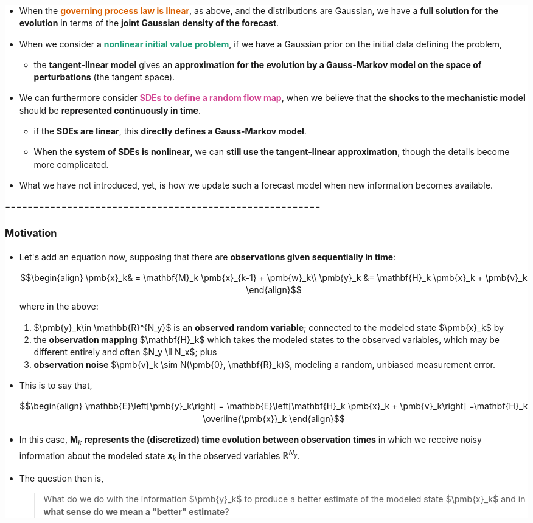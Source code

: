 * When the <b style="color:#d95f02">governing process law is linear</b>, as above, and the distributions are Gaussian, we have a <b>full solution for the evolution</b> in terms of the <strong>joint Gaussian density of the forecast</strong>.

* When we consider a <b style="color:#1b9e77">nonlinear initial value problem</b>, if we have a Gaussian prior on the initial data defining the problem, 

  * the <b>tangent-linear model</b> gives an <strong>approximation for the evolution by a Gauss-Markov model on the space of perturbations</strong> (the tangent space).
  
* We can furthermore consider <b style="color:#d24693">SDEs to define a random flow map</b>, when we believe that the <b>shocks to the mechanistic model</b> should be <strong>represented continuously in time</strong>.

   * if the <b>SDEs are linear</b>, this <strong>directly defines a Gauss-Markov model</strong>.
   
   * When the <b>system of SDEs is nonlinear</b>, we can <strong>still use the tangent-linear approximation</strong>, though the details become more complicated.

* What we have not introduced, yet, is how we update such a forecast model when new information becomes available.

========================================================
### Motivation

* Let's add an equation now, supposing that there are <b>observations given sequentially in time</b>:

  $$\begin{align}
  \pmb{x}_k& = \mathbf{M}_k \pmb{x}_{k-1} + \pmb{w}_k\\
  \pmb{y}_k &= \mathbf{H}_k \pmb{x}_k + \pmb{v}_k
  \end{align}$$
  where in the above:
  <ol>
   <li>$\pmb{y}_k\in \mathbb{R}^{N_y}$ is an <strong>observed random variable</strong>; connected to the modeled state $\pmb{x}_k$ by
   <li>the <strong>observation mapping</strong> $\mathbf{H}_k$ which takes the modeled states to the observed variables, which may be different entirely and often $N_y \ll N_x$; plus
   <li><strong>observation noise</strong> $\pmb{v}_k \sim N(\pmb{0}, \mathbf{R}_k)$, modeling a random, unbiased measurement error.</li>
  </ol>
  
* This is to say that,

  $$\begin{align}
  \mathbb{E}\left[\pmb{y}_k\right] = \mathbb{E}\left[\mathbf{H}_k \pmb{x}_k + \pmb{v}_k\right] =\mathbf{H}_k \overline{\pmb{x}}_k
  \end{align}$$
  
* In this case, $\mathbf{M}_k$ <strong>represents the (discretized) time evolution between observation times</strong> in which we receive noisy information about the modeled state $\pmb{x}_k$ in the observed variables $\mathbb{R}^{N_y}$.

* The question then is,

  <blockquote>
  What do we do with the information $\pmb{y}_k$ to produce a better estimate of the modeled state $\pmb{x}_k$ and in <strong>what sense do we mean a "better" estimate</strong>?
  </blockquote>
  